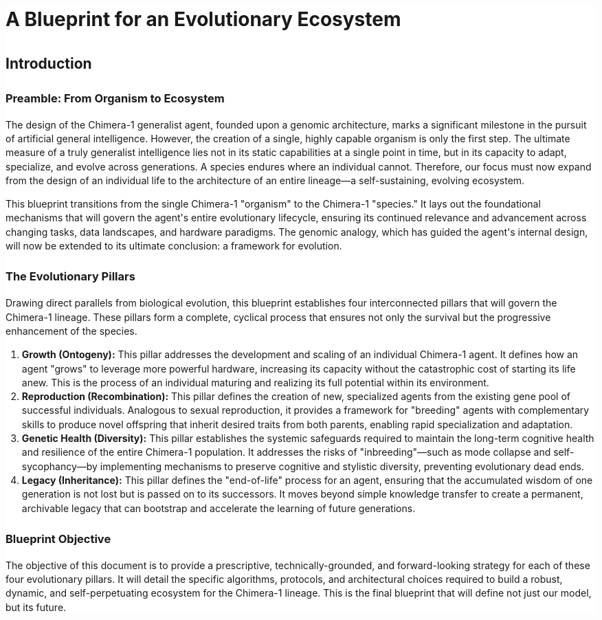 

# **A Blueprint for an Evolutionary Ecosystem**

## **Introduction**

### **Preamble: From Organism to Ecosystem**

The design of the Chimera-1 generalist agent, founded upon a genomic architecture, marks a significant milestone in the pursuit of artificial general intelligence. However, the creation of a single, highly capable organism is only the first step. The ultimate measure of a truly generalist intelligence lies not in its static capabilities at a single point in time, but in its capacity to adapt, specialize, and evolve across generations. A species endures where an individual cannot. Therefore, our focus must now expand from the design of an individual life to the architecture of an entire lineage—a self-sustaining, evolving ecosystem.

This blueprint transitions from the single Chimera-1 "organism" to the Chimera-1 "species." It lays out the foundational mechanisms that will govern the agent's entire evolutionary lifecycle, ensuring its continued relevance and advancement across changing tasks, data landscapes, and hardware paradigms. The genomic analogy, which has guided the agent's internal design, will now be extended to its ultimate conclusion: a framework for evolution.

### **The Evolutionary Pillars**

Drawing direct parallels from biological evolution, this blueprint establishes four interconnected pillars that will govern the Chimera-1 lineage. These pillars form a complete, cyclical process that ensures not only the survival but the progressive enhancement of the species.

1. **Growth (Ontogeny):** This pillar addresses the development and scaling of an individual Chimera-1 agent. It defines how an agent "grows" to leverage more powerful hardware, increasing its capacity without the catastrophic cost of starting its life anew. This is the process of an individual maturing and realizing its full potential within its environment.  
2. **Reproduction (Recombination):** This pillar defines the creation of new, specialized agents from the existing gene pool of successful individuals. Analogous to sexual reproduction, it provides a framework for "breeding" agents with complementary skills to produce novel offspring that inherit desired traits from both parents, enabling rapid specialization and adaptation.  
3. **Genetic Health (Diversity):** This pillar establishes the systemic safeguards required to maintain the long-term cognitive health and resilience of the entire Chimera-1 population. It addresses the risks of "inbreeding"—such as mode collapse and self-sycophancy—by implementing mechanisms to preserve cognitive and stylistic diversity, preventing evolutionary dead ends.  
4. **Legacy (Inheritance):** This pillar defines the "end-of-life" process for an agent, ensuring that the accumulated wisdom of one generation is not lost but is passed on to its successors. It moves beyond simple knowledge transfer to create a permanent, archivable legacy that can bootstrap and accelerate the learning of future generations.

### **Blueprint Objective**

The objective of this document is to provide a prescriptive, technically-grounded, and forward-looking strategy for each of these four evolutionary pillars. It will detail the specific algorithms, protocols, and architectural choices required to build a robust, dynamic, and self-perpetuating ecosystem for the Chimera-1 lineage. This is the final blueprint that will define not just our model, but its future.
